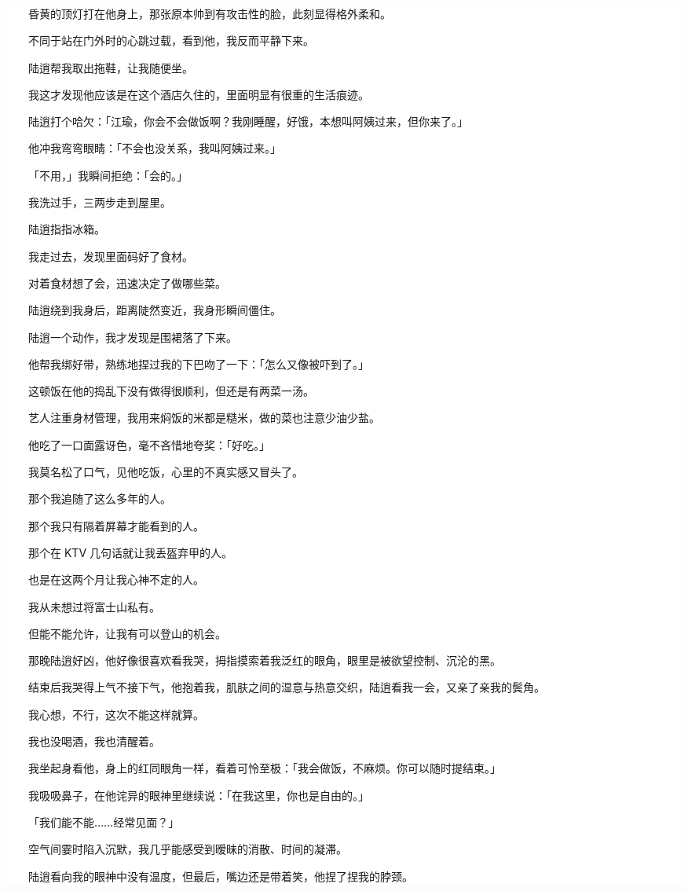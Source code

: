 &emsp;&emsp;昏黄的顶灯打在他身上，那张原本帅到有攻击性的脸，此刻显得格外柔和。  
  
&emsp;&emsp;不同于站在门外时的心跳过载，看到他，我反而平静下来。  
  
&emsp;&emsp;陆逍帮我取出拖鞋，让我随便坐。  
  
&emsp;&emsp;我这才发现他应该是在这个酒店久住的，里面明显有很重的生活痕迹。  
  
&emsp;&emsp;陆逍打个哈欠：「江瑜，你会不会做饭啊？我刚睡醒，好饿，本想叫阿姨过来，但你来了。」  
  
&emsp;&emsp;他冲我弯弯眼睛：「不会也没关系，我叫阿姨过来。」  
  
&emsp;&emsp;「不用，」我瞬间拒绝：「会的。」  
  
&emsp;&emsp;我洗过手，三两步走到屋里。  
  
&emsp;&emsp;陆逍指指冰箱。  
  
&emsp;&emsp;我走过去，发现里面码好了食材。  
  
&emsp;&emsp;对着食材想了会，迅速决定了做哪些菜。  
  
&emsp;&emsp;陆逍绕到我身后，距离陡然变近，我身形瞬间僵住。  
  
&emsp;&emsp;陆逍一个动作，我才发现是围裙落了下来。  
  
&emsp;&emsp;他帮我绑好带，熟练地捏过我的下巴吻了一下：「怎么又像被吓到了。」  
  
&emsp;&emsp;这顿饭在他的捣乱下没有做得很顺利，但还是有两菜一汤。  
  
&emsp;&emsp;艺人注重身材管理，我用来焖饭的米都是糙米，做的菜也注意少油少盐。  
  
&emsp;&emsp;他吃了一口面露讶色，毫不吝惜地夸奖：「好吃。」  
  
&emsp;&emsp;我莫名松了口气，见他吃饭，心里的不真实感又冒头了。  
  
&emsp;&emsp;那个我追随了这么多年的人。  
  
&emsp;&emsp;那个我只有隔着屏幕才能看到的人。  
  
&emsp;&emsp;那个在 KTV 几句话就让我丢盔弃甲的人。  
  
&emsp;&emsp;也是在这两个月让我心神不定的人。  
  
&emsp;&emsp;我从未想过将富士山私有。  
  
&emsp;&emsp;但能不能允许，让我有可以登山的机会。  
  
&emsp;&emsp;那晚陆逍好凶，他好像很喜欢看我哭，拇指摸索着我泛红的眼角，眼里是被欲望控制、沉沦的黑。  
  
&emsp;&emsp;结束后我哭得上气不接下气，他抱着我，肌肤之间的湿意与热意交织，陆逍看我一会，又亲了亲我的鬓角。  
  
&emsp;&emsp;我心想，不行，这次不能这样就算。  
  
&emsp;&emsp;我也没喝酒，我也清醒着。  
  
&emsp;&emsp;我坐起身看他，身上的红同眼角一样，看着可怜至极：「我会做饭，不麻烦。你可以随时提结束。」  
  
&emsp;&emsp;我吸吸鼻子，在他诧异的眼神里继续说：「在我这里，你也是自由的。」  
  
&emsp;&emsp;「我们能不能……经常见面？」  
  
&emsp;&emsp;空气间霎时陷入沉默，我几乎能感受到暧昧的消散、时间的凝滞。  
  
&emsp;&emsp;陆逍看向我的眼神中没有温度，但最后，嘴边还是带着笑，他捏了捏我的脖颈。  
  